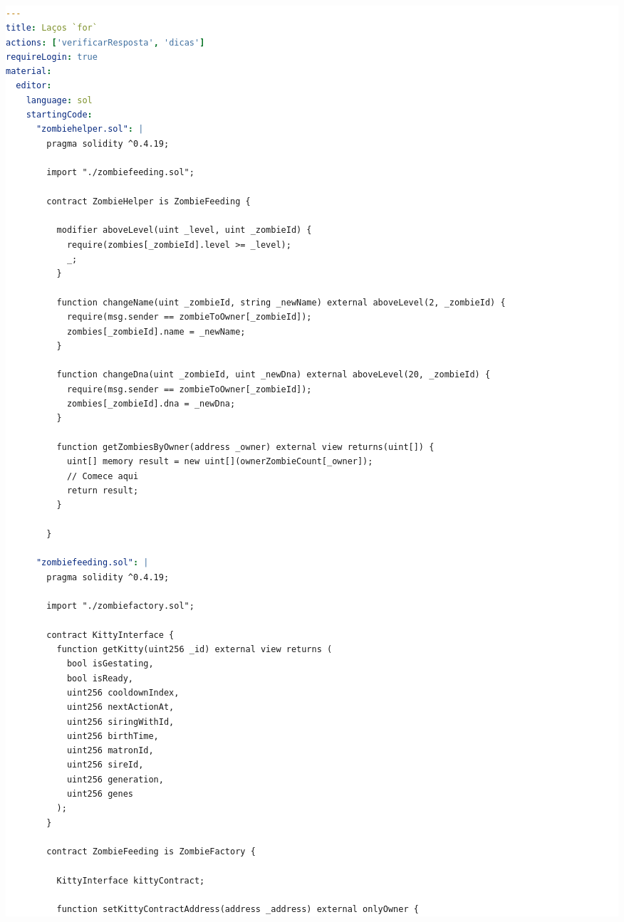 ```yaml
---
title: Laços `for`
actions: ['verificarResposta', 'dicas']
requireLogin: true
material:
  editor:
    language: sol
    startingCode:
      "zombiehelper.sol": |
        pragma solidity ^0.4.19;

        import "./zombiefeeding.sol";

        contract ZombieHelper is ZombieFeeding {

          modifier aboveLevel(uint _level, uint _zombieId) {
            require(zombies[_zombieId].level >= _level);
            _;
          }

          function changeName(uint _zombieId, string _newName) external aboveLevel(2, _zombieId) {
            require(msg.sender == zombieToOwner[_zombieId]);
            zombies[_zombieId].name = _newName;
          }

          function changeDna(uint _zombieId, uint _newDna) external aboveLevel(20, _zombieId) {
            require(msg.sender == zombieToOwner[_zombieId]);
            zombies[_zombieId].dna = _newDna;
          }

          function getZombiesByOwner(address _owner) external view returns(uint[]) {
            uint[] memory result = new uint[](ownerZombieCount[_owner]);
            // Comece aqui
            return result;
          }

        }

      "zombiefeeding.sol": |
        pragma solidity ^0.4.19;

        import "./zombiefactory.sol";

        contract KittyInterface {
          function getKitty(uint256 _id) external view returns (
            bool isGestating,
            bool isReady,
            uint256 cooldownIndex,
            uint256 nextActionAt,
            uint256 siringWithId,
            uint256 birthTime,
            uint256 matronId,
            uint256 sireId,
            uint256 generation,
            uint256 genes
          );
        }

        contract ZombieFeeding is ZombieFactory {

          KittyInterface kittyContract;

          function setKittyContractAddress(address _address) external onlyOwner {
```
